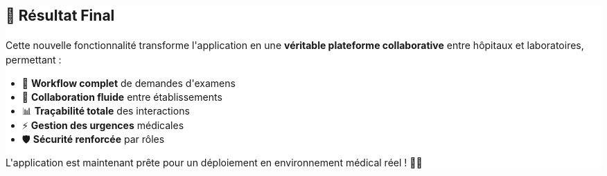## 🎉 **Résultat Final**

Cette nouvelle fonctionnalité transforme l'application en une **véritable plateforme collaborative** entre hôpitaux et laboratoires, permettant :

- 🔄 **Workflow complet** de demandes d'examens
- 🏥 **Collaboration fluide** entre établissements
- 📊 **Traçabilité totale** des interactions
- ⚡ **Gestion des urgences** médicales
- 🛡️ **Sécurité renforcée** par rôles

L'application est maintenant prête pour un déploiement en environnement médical réel ! 🚀🏥